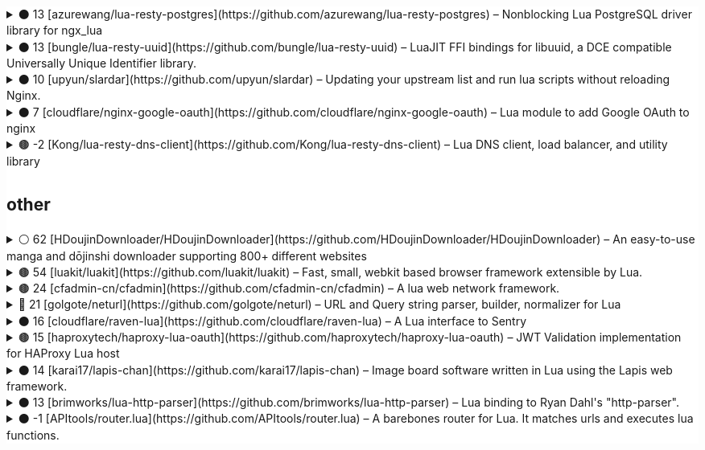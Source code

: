 <details><summary>⚫ 13 [azurewang/lua-resty-postgres](https://github.com/azurewang/lua-resty-postgres) – Nonblocking Lua PostgreSQL driver library for ngx_lua</summary></details>

<details><summary>⚫ 13 [bungle/lua-resty-uuid](https://github.com/bungle/lua-resty-uuid) – LuaJIT FFI bindings for libuuid, a DCE compatible Universally Unique Identifier library.</summary></details>

<details><summary>⚫ 10 [upyun/slardar](https://github.com/upyun/slardar) – Updating your upstream list and run lua scripts without reloading Nginx.</summary></details>

<details><summary>⚫ 7 [cloudflare/nginx-google-oauth](https://github.com/cloudflare/nginx-google-oauth) – Lua module to add Google OAuth to nginx</summary></details>

<details><summary>🟤 -2 [Kong/lua-resty-dns-client](https://github.com/Kong/lua-resty-dns-client) – Lua DNS client, load balancer, and utility library</summary></details>


## other

<details><summary>⚪ 62 [HDoujinDownloader/HDoujinDownloader](https://github.com/HDoujinDownloader/HDoujinDownloader) – An easy-to-use manga and dōjinshi downloader supporting 800+ different websites</summary></details>

<details><summary>🟤 54 [luakit/luakit](https://github.com/luakit/luakit) – Fast, small, webkit based browser framework extensible by Lua.</summary></details>

<details><summary>🟤 24 [cfadmin-cn/cfadmin](https://github.com/cfadmin-cn/cfadmin) – A lua web network framework.</summary></details>

<details><summary>🔴 21 [golgote/neturl](https://github.com/golgote/neturl) – URL and Query string parser, builder, normalizer for Lua</summary></details>

<details><summary>⚫ 16 [cloudflare/raven-lua](https://github.com/cloudflare/raven-lua) – A Lua interface to Sentry</summary></details>

<details><summary>🟤 15 [haproxytech/haproxy-lua-oauth](https://github.com/haproxytech/haproxy-lua-oauth) – JWT Validation implementation for HAProxy Lua host</summary></details>

<details><summary>⚫ 14 [karai17/lapis-chan](https://github.com/karai17/lapis-chan) – Image board software written in Lua using the Lapis web framework.</summary></details>

<details><summary>⚫ 13 [brimworks/lua-http-parser](https://github.com/brimworks/lua-http-parser) – Lua binding to Ryan Dahl's "http-parser".</summary></details>

<details><summary>⚫ -1 [APItools/router.lua](https://github.com/APItools/router.lua) – A barebones router for Lua. It matches urls and executes lua functions.</summary></details>


